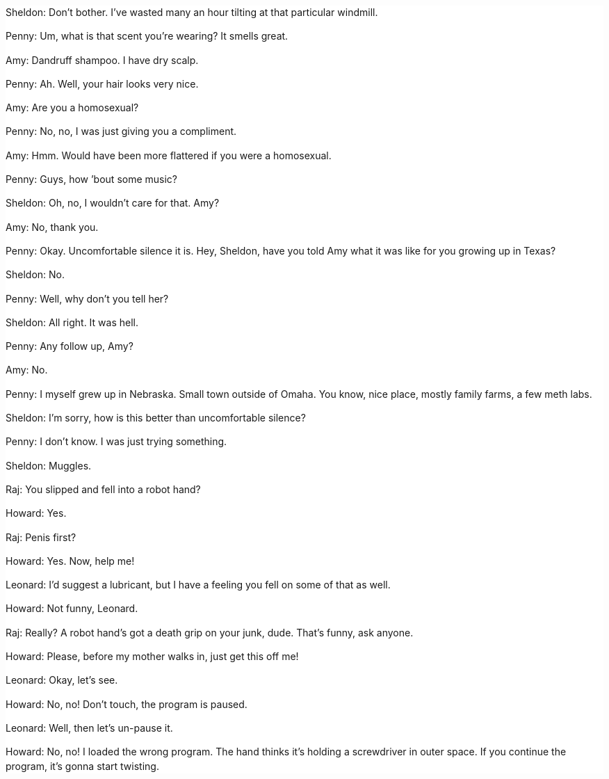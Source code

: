 Sheldon: Don’t bother. I’ve wasted many an hour tilting at that particular windmill.

Penny: Um, what is that scent you’re wearing? It smells great.

Amy: Dandruff shampoo. I have dry scalp.

Penny: Ah. Well, your hair looks very nice.

Amy: Are you a homosexual?

Penny: No, no, I was just giving you a compliment.

Amy: Hmm. Would have been more flattered if you were a homosexual.

Penny: Guys, how ’bout some music?

Sheldon: Oh, no, I wouldn’t care for that. Amy?

Amy: No, thank you.

Penny: Okay. Uncomfortable silence it is. Hey, Sheldon, have you told Amy what it was like for you growing up in Texas?

Sheldon: No.

Penny: Well, why don’t you tell her?

Sheldon: All right. It was hell.

Penny: Any follow up, Amy?

Amy: No.

Penny: I myself grew up in Nebraska. Small town outside of Omaha. You know, nice place, mostly family farms, a few meth labs.

Sheldon: I’m sorry, how is this better than uncomfortable silence?

Penny: I don’t know. I was just trying something.

Sheldon: Muggles.

Raj: You slipped and fell into a robot hand?

Howard: Yes.

Raj: Penis first?

Howard: Yes. Now, help me!

Leonard: I’d suggest a lubricant, but I have a feeling you fell on some of that as well.

Howard: Not funny, Leonard.

Raj: Really? A robot hand’s got a death grip on your junk, dude. That’s funny, ask anyone.

Howard: Please, before my mother walks in, just get this off me!

Leonard: Okay, let’s see.

Howard: No, no! Don’t touch, the program is paused.

Leonard: Well, then let’s un-pause it.

Howard: No, no! I loaded the wrong program. The hand thinks it’s holding a screwdriver in outer space. If you continue the program, it’s gonna start twisting.
